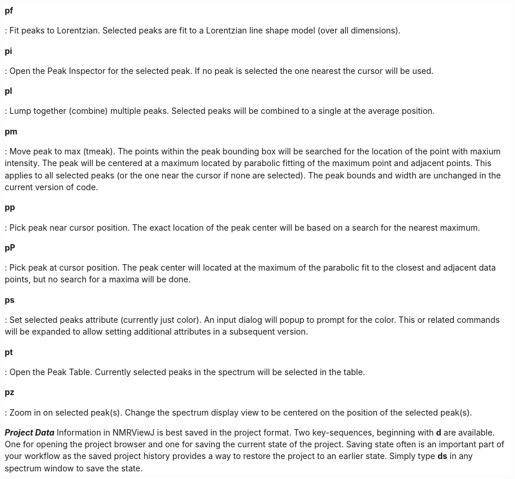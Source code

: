 
**pf**

:    Fit peaks to Lorentzian.  Selected peaks are fit to a Lorentzian line shape model (over all dimensions).


**pi**

:    Open the Peak Inspector for the selected peak.  If no peak is selected the one nearest the cursor will be used.


**pl**

:    Lump together (combine) multiple peaks. Selected peaks will be combined to a single at the average position. 

**pm**

:    Move peak to max (tmeak).  The points within the peak bounding box will be searched for the location of the point 
with maxium intensity.  The peak will be centered at a maximum located by parabolic fitting of the maximum point and adjacent points.  This applies to all selected peaks (or the one near
the cursor if none are selected).  The peak bounds and width are unchanged in the current version of code.


**pp**

:    Pick peak near cursor position.  The exact location of the peak center will be based on a search for the nearest maximum.


**pP**

:    Pick peak at cursor position.  The peak center will located at the maximum of the parabolic fit to the closest 
and adjacent data points, but no search for a maxima will be done.


**ps**

:    Set selected peaks attribute (currently just color).  An input dialog will popup to prompt for the color.  This
or related commands will be expanded to allow setting additional attributes in a subsequent version.


**pt**

:    Open the Peak Table.  Currently selected peaks in the spectrum will be selected in the table.


**pz**

:    Zoom in on selected peak(s).  Change the spectrum display view to be centered on the position of the selected peak(s).

***Project Data***
Information in NMRViewJ is best saved in the project format.  Two key-sequences, beginning with **d** are available.  One for opening the project browser and one for saving the current state of the project.  Saving state often is an important part of your workflow as the saved project history provides a way to restore the project to an earlier state.  Simply type **ds** in any spectrum window to save the state.
